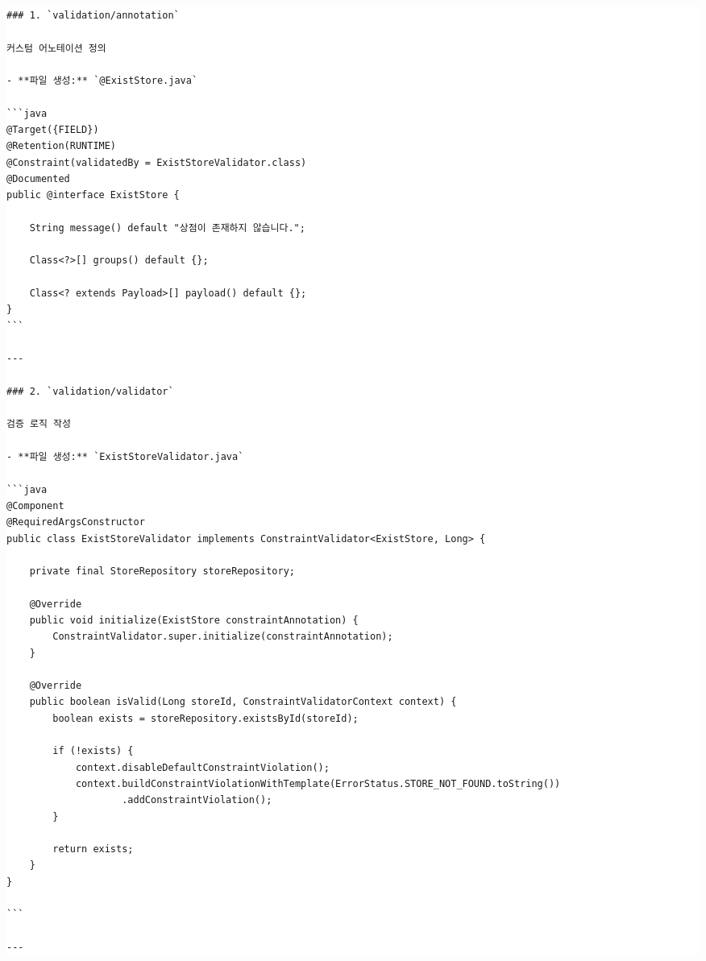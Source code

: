     ### 1. `validation/annotation`
    
    커스텀 어노테이션 정의
    
    - **파일 생성:** `@ExistStore.java`
    
    ```java
    @Target({FIELD})
    @Retention(RUNTIME)
    @Constraint(validatedBy = ExistStoreValidator.class)
    @Documented
    public @interface ExistStore {
    
        String message() default "상점이 존재하지 않습니다.";
    
        Class<?>[] groups() default {};
    
        Class<? extends Payload>[] payload() default {};
    }
    ```
    
    ---
    
    ### 2. `validation/validator`
    
    검증 로직 작성
    
    - **파일 생성:** `ExistStoreValidator.java`
    
    ```java
    @Component
    @RequiredArgsConstructor
    public class ExistStoreValidator implements ConstraintValidator<ExistStore, Long> {
    
        private final StoreRepository storeRepository;
    
        @Override
        public void initialize(ExistStore constraintAnnotation) {
            ConstraintValidator.super.initialize(constraintAnnotation);
        }
    
        @Override
        public boolean isValid(Long storeId, ConstraintValidatorContext context) {
            boolean exists = storeRepository.existsById(storeId);
    
            if (!exists) {
                context.disableDefaultConstraintViolation();
                context.buildConstraintViolationWithTemplate(ErrorStatus.STORE_NOT_FOUND.toString())
                        .addConstraintViolation();
            }
    
            return exists;
        }
    }
    
    ```
    
    ---
    
